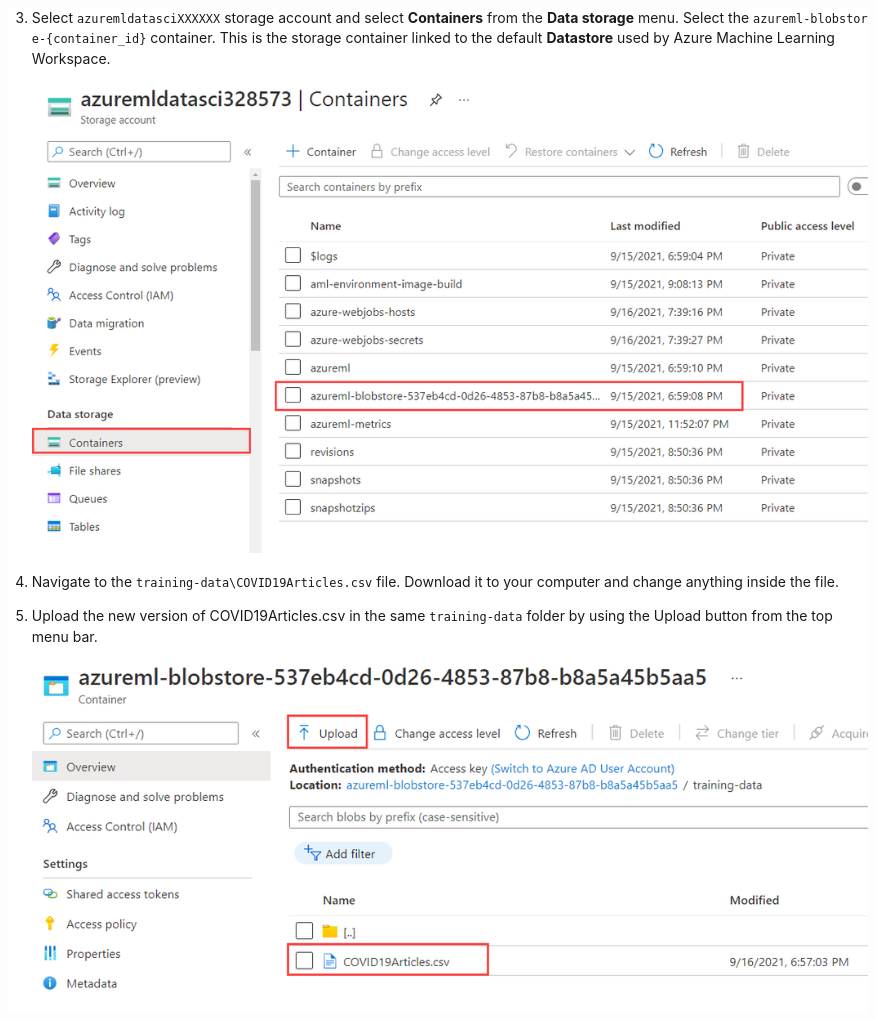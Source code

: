 3. Select `azuremldatasciXXXXXX` storage account and select **Containers** from the **Data storage** menu.  Select the `azureml-blobstore-{container_id}` container. This is the storage container linked to the default **Datastore** used by Azure Machine Learning Workspace.

    ![Select AzureML Container](./media/040-select-azureml-container.png)

4. Navigate to the `training-data\COVID19Articles.csv` file. Download it to your computer and change anything inside the file.

5. Upload the new version of COVID19Articles.csv in the same `training-data` folder by using the Upload button from the top menu bar.

    ![Upload a new version of data](./media/040-upload%20the%20new%20version.png)
